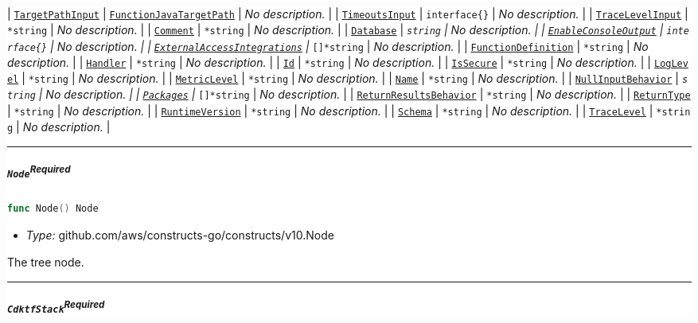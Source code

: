 | <code><a href="#@cdktf/provider-snowflake.functionJava.FunctionJava.property.targetPathInput">TargetPathInput</a></code> | <code><a href="#@cdktf/provider-snowflake.functionJava.FunctionJavaTargetPath">FunctionJavaTargetPath</a></code> | *No description.* |
| <code><a href="#@cdktf/provider-snowflake.functionJava.FunctionJava.property.timeoutsInput">TimeoutsInput</a></code> | <code>interface{}</code> | *No description.* |
| <code><a href="#@cdktf/provider-snowflake.functionJava.FunctionJava.property.traceLevelInput">TraceLevelInput</a></code> | <code>*string</code> | *No description.* |
| <code><a href="#@cdktf/provider-snowflake.functionJava.FunctionJava.property.comment">Comment</a></code> | <code>*string</code> | *No description.* |
| <code><a href="#@cdktf/provider-snowflake.functionJava.FunctionJava.property.database">Database</a></code> | <code>*string</code> | *No description.* |
| <code><a href="#@cdktf/provider-snowflake.functionJava.FunctionJava.property.enableConsoleOutput">EnableConsoleOutput</a></code> | <code>interface{}</code> | *No description.* |
| <code><a href="#@cdktf/provider-snowflake.functionJava.FunctionJava.property.externalAccessIntegrations">ExternalAccessIntegrations</a></code> | <code>*[]*string</code> | *No description.* |
| <code><a href="#@cdktf/provider-snowflake.functionJava.FunctionJava.property.functionDefinition">FunctionDefinition</a></code> | <code>*string</code> | *No description.* |
| <code><a href="#@cdktf/provider-snowflake.functionJava.FunctionJava.property.handler">Handler</a></code> | <code>*string</code> | *No description.* |
| <code><a href="#@cdktf/provider-snowflake.functionJava.FunctionJava.property.id">Id</a></code> | <code>*string</code> | *No description.* |
| <code><a href="#@cdktf/provider-snowflake.functionJava.FunctionJava.property.isSecure">IsSecure</a></code> | <code>*string</code> | *No description.* |
| <code><a href="#@cdktf/provider-snowflake.functionJava.FunctionJava.property.logLevel">LogLevel</a></code> | <code>*string</code> | *No description.* |
| <code><a href="#@cdktf/provider-snowflake.functionJava.FunctionJava.property.metricLevel">MetricLevel</a></code> | <code>*string</code> | *No description.* |
| <code><a href="#@cdktf/provider-snowflake.functionJava.FunctionJava.property.name">Name</a></code> | <code>*string</code> | *No description.* |
| <code><a href="#@cdktf/provider-snowflake.functionJava.FunctionJava.property.nullInputBehavior">NullInputBehavior</a></code> | <code>*string</code> | *No description.* |
| <code><a href="#@cdktf/provider-snowflake.functionJava.FunctionJava.property.packages">Packages</a></code> | <code>*[]*string</code> | *No description.* |
| <code><a href="#@cdktf/provider-snowflake.functionJava.FunctionJava.property.returnResultsBehavior">ReturnResultsBehavior</a></code> | <code>*string</code> | *No description.* |
| <code><a href="#@cdktf/provider-snowflake.functionJava.FunctionJava.property.returnType">ReturnType</a></code> | <code>*string</code> | *No description.* |
| <code><a href="#@cdktf/provider-snowflake.functionJava.FunctionJava.property.runtimeVersion">RuntimeVersion</a></code> | <code>*string</code> | *No description.* |
| <code><a href="#@cdktf/provider-snowflake.functionJava.FunctionJava.property.schema">Schema</a></code> | <code>*string</code> | *No description.* |
| <code><a href="#@cdktf/provider-snowflake.functionJava.FunctionJava.property.traceLevel">TraceLevel</a></code> | <code>*string</code> | *No description.* |

---

##### `Node`<sup>Required</sup> <a name="Node" id="@cdktf/provider-snowflake.functionJava.FunctionJava.property.node"></a>

```go
func Node() Node
```

- *Type:* github.com/aws/constructs-go/constructs/v10.Node

The tree node.

---

##### `CdktfStack`<sup>Required</sup> <a name="CdktfStack" id="@cdktf/provider-snowflake.functionJava.FunctionJava.property.cdktfStack"></a>
